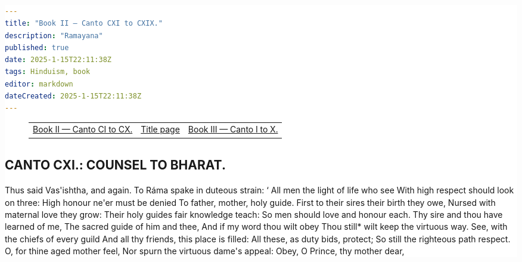 ```yaml
---
title: "Book II — Canto CXI to CXIX."
description: "Ramayana"
published: true
date: 2025-1-15T22:11:38Z
tags: Hinduism, book
editor: markdown
dateCreated: 2025-1-15T22:11:38Z
---
```


<figure class="table chapter-navigator">
  <table>
    <tbody>
      <tr>
        <td>
        <a href="/en/book/Hinduism/Ramayana/Book_2_110">
          <span class="mdi mdi-arrow-left-drop-circle"></span><span class="pl-2">Book II — Canto CI to CX.</span>
        </a>
        </td>
        <td>
        <a href="/en/book/Hinduism/Ramayana">
          <span class="mdi mdi-book-open-variant"></span><span class="pl-2">Title page</span>
        </a>
        </td>
        <td>
        <a href="/en/book/Hinduism/Ramayana/Book_3_10">
          <span class="pr-2">Book III — Canto I to X.</span><span class="mdi mdi-arrow-right-drop-circle"></span>
        </a>
        </td>
      </tr>
    </tbody>
  </table>
</figure>





## CANTO CXI.: COUNSEL TO BHARAT.

Thus said Vas'ishtha, and again.
To Ráma spake in duteous strain:
‘ All men the light of life who see
With high respect should look on three:
High honour ne'er must be denied
To father, mother, holy guide.
First to their sires their birth they owe,
Nursed with maternal love they grow:
Their holy guides fair knowledge teach:
So men should love and honour each.
Thy sire and thou have learned of me,
The sacred guide of him and thee,
And if my word thou wilt obey
Thou still\* wilt keep the virtuous way.
See, with the chiefs of every guild
And all thy friends, this place is filled:
All these, as duty bids, protect;
So still the righteous path respect.
O, for thine aged mother feel,
Nor spurn the virtuous dame's appeal:
Obey, O Prince, thy mother dear,